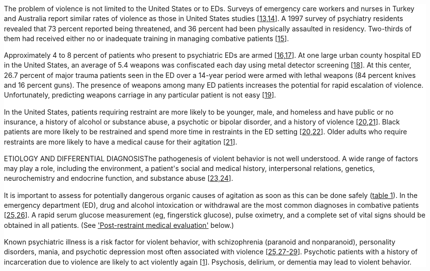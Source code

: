 The problem of violence is not limited to the United States or to EDs. Surveys of emergency care workers and nurses in Turkey and Australia report similar rates of violence as those in United States studies \[[13,14](https://www.uptodate.com/contents/assessment-and-emergency-management-of-the-acutely-agitated-or-violent-adult/abstract/13,14)\]. A 1997 survey of psychiatry residents revealed that 73 percent reported being threatened, and 36 percent had been physically assaulted in residency. Two-thirds of them had received either no or inadequate training in managing combative patients \[[15](https://www.uptodate.com/contents/assessment-and-emergency-management-of-the-acutely-agitated-or-violent-adult/abstract/15)\].

Approximately 4 to 8 percent of patients who present to psychiatric EDs are armed \[[16,17](https://www.uptodate.com/contents/assessment-and-emergency-management-of-the-acutely-agitated-or-violent-adult/abstract/16,17)\]. At one large urban county hospital ED in the United States, an average of 5.4 weapons was confiscated each day using metal detector screening \[[18](https://www.uptodate.com/contents/assessment-and-emergency-management-of-the-acutely-agitated-or-violent-adult/abstract/18)\]. At this center, 26.7 percent of major trauma patients seen in the ED over a 14-year period were armed with lethal weapons (84 percent knives and 16 percent guns). The presence of weapons among many ED patients increases the potential for rapid escalation of violence. Unfortunately, predicting weapons carriage in any particular patient is not easy \[[19](https://www.uptodate.com/contents/assessment-and-emergency-management-of-the-acutely-agitated-or-violent-adult/abstract/19)\].

In the United States, patients requiring restraint are more likely to be younger, male, and homeless and have public or no insurance, a history of alcohol or substance abuse, a psychotic or bipolar disorder, and a history of violence \[[20,21](https://www.uptodate.com/contents/assessment-and-emergency-management-of-the-acutely-agitated-or-violent-adult/abstract/20,21)\]. Black patients are more likely to be restrained and spend more time in restraints in the ED setting \[[20,22](https://www.uptodate.com/contents/assessment-and-emergency-management-of-the-acutely-agitated-or-violent-adult/abstract/20,22)\]. Older adults who require restraints are more likely to have a medical cause for their agitation \[[21](https://www.uptodate.com/contents/assessment-and-emergency-management-of-the-acutely-agitated-or-violent-adult/abstract/21)\].

ETIOLOGY AND DIFFERENTIAL DIAGNOSISThe pathogenesis of violent behavior is not well understood. A wide range of factors may play a role, including the environment, a patient's social and medical history, interpersonal relations, genetics, neurochemistry and endocrine function, and substance abuse \[[23,24](https://www.uptodate.com/contents/assessment-and-emergency-management-of-the-acutely-agitated-or-violent-adult/abstract/23,24)\].

It is important to assess for potentially dangerous organic causes of agitation as soon as this can be done safely ([table 1](https://www.uptodate.com/contents/image?imageKey=EM%2F82146&topicKey=EM%2F291&source=see_link)). In the emergency department (ED), drug and alcohol intoxication or withdrawal are the most common diagnoses in combative patients \[[25,26](https://www.uptodate.com/contents/assessment-and-emergency-management-of-the-acutely-agitated-or-violent-adult/abstract/25,26)\]. A rapid serum glucose measurement (eg, fingerstick glucose), pulse oximetry, and a complete set of vital signs should be obtained in all patients. (See ['Post-restraint medical evaluation'](https://www.uptodate.com/contents/assessment-and-emergency-management-of-the-acutely-agitated-or-violent-adult#H23) below.)

Known psychiatric illness is a risk factor for violent behavior, with schizophrenia (paranoid and nonparanoid), personality disorders, mania, and psychotic depression most often associated with violence \[[25,27-29](https://www.uptodate.com/contents/assessment-and-emergency-management-of-the-acutely-agitated-or-violent-adult/abstract/25,27-29)\]. Psychotic patients with a history of incarceration due to violence are likely to act violently again \[[1](https://www.uptodate.com/contents/assessment-and-emergency-management-of-the-acutely-agitated-or-violent-adult/abstract/1)\]. Psychosis, delirium, or dementia may lead to violent behavior.
